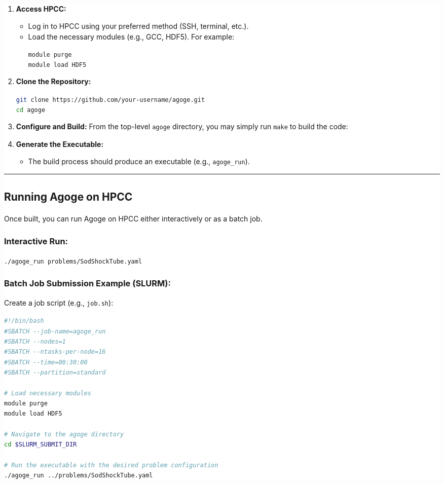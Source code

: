 1. **Access HPCC:**
   - Log in to HPCC using your preferred method (SSH, terminal, etc.).
   - Load the necessary modules (e.g., GCC, HDF5). For example:
     ```bash
     module purge
     module load HDF5
     ```

2. **Clone the Repository:**
   ```bash
   git clone https://github.com/your-username/agoge.git
   cd agoge
   ```

3. **Configure and Build:**
   From the top-level `agoge` directory, you may simply run `make` to build the code:
   
4. **Generate the Executable:**
   - The build process should produce an executable (e.g., `agoge_run`).

---

## Running Agoge on HPCC

Once built, you can run Agoge on HPCC either interactively or as a batch job.

### **Interactive Run:**

```bash
./agoge_run problems/SodShockTube.yaml
```

### **Batch Job Submission Example (SLURM):**

Create a job script (e.g., `job.sh`):

```bash
#!/bin/bash
#SBATCH --job-name=agoge_run
#SBATCH --nodes=1
#SBATCH --ntasks-per-node=16
#SBATCH --time=00:30:00
#SBATCH --partition=standard

# Load necessary modules
module purge
module load HDF5

# Navigate to the agoge directory
cd $SLURM_SUBMIT_DIR

# Run the executable with the desired problem configuration
./agoge_run ../problems/SodShockTube.yaml
```
